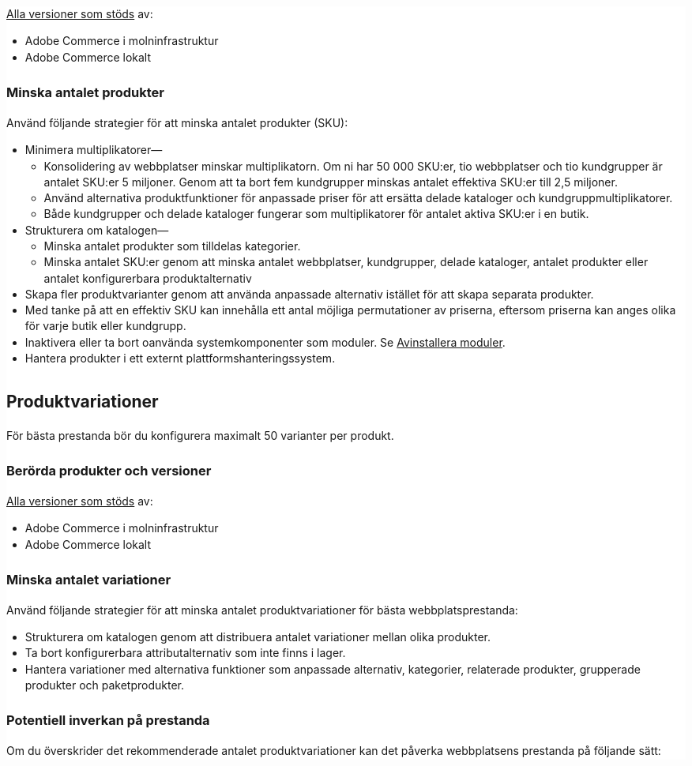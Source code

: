[Alla versioner som stöds](../../../release/versions.md) av:

- Adobe Commerce i molninfrastruktur
- Adobe Commerce lokalt

### Minska antalet produkter

Använd följande strategier för att minska antalet produkter (SKU):

- Minimera multiplikatorer—
   - Konsolidering av webbplatser minskar multiplikatorn. Om ni har 50 000 SKU:er, tio webbplatser och tio kundgrupper är antalet SKU:er 5 miljoner. Genom att ta bort fem kundgrupper minskas antalet effektiva SKU:er till 2,5 miljoner.
   - Använd alternativa produktfunktioner för anpassade priser för att ersätta delade kataloger och kundgruppmultiplikatorer.
   - Både kundgrupper och delade kataloger fungerar som multiplikatorer för antalet aktiva SKU:er i en butik.
- Strukturera om katalogen—
   - Minska antalet produkter som tilldelas kategorier.
   - Minska antalet SKU:er genom att minska antalet webbplatser, kundgrupper, delade kataloger, antalet produkter eller antalet konfigurerbara produktalternativ
- Skapa fler produktvarianter genom att använda anpassade alternativ istället för att skapa separata produkter.
- Med tanke på att en effektiv SKU kan innehålla ett antal möjliga permutationer av priserna, eftersom priserna kan anges olika för varje butik eller kundgrupp.
- Inaktivera eller ta bort oanvända systemkomponenter som moduler. Se  [Avinstallera moduler](../../../installation/tutorials/uninstall-modules.md).
- Hantera produkter i ett externt plattformshanteringssystem.

## Produktvariationer

För bästa prestanda bör du konfigurera maximalt 50 varianter per produkt.

### Berörda produkter och versioner

[Alla versioner som stöds](../../../release/versions.md) av:

- Adobe Commerce i molninfrastruktur
- Adobe Commerce lokalt

### Minska antalet variationer

Använd följande strategier för att minska antalet produktvariationer för bästa webbplatsprestanda:

- Strukturera om katalogen genom att distribuera antalet variationer mellan olika produkter.
- Ta bort konfigurerbara attributalternativ som inte finns i lager.
- Hantera variationer med alternativa funktioner som anpassade alternativ, kategorier, relaterade produkter, grupperade produkter och paketprodukter.

### Potentiell inverkan på prestanda

Om du överskrider det rekommenderade antalet produktvariationer kan det påverka webbplatsens prestanda på följande sätt:
